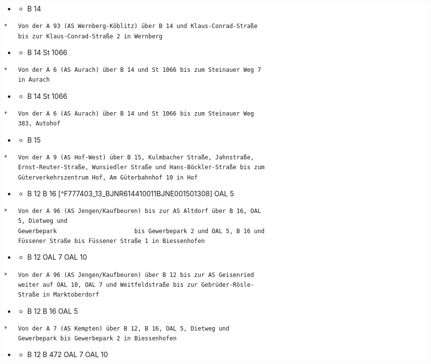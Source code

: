 
*    *   B 14

    *   Von der A 93 (AS Wernberg-Köblitz) über B 14 und Klaus-Conrad-Straße
        bis zur Klaus-Conrad-Straße 2 in Wernberg


*    *   B 14
        St 1066

    *   Von der A 6 (AS Aurach) über B 14 und St 1066 bis zum Steinauer Weg 7
        in Aurach


*    *   B 14
        St 1066

    *   Von der A 6 (AS Aurach) über B 14 und St 1066 bis zum Steinauer Weg
        383, Autohof


*    *   B 15

    *   Von der A 9 (AS Hof-West) über B 15, Kulmbacher Straße, Jahnstraße,
        Ernst-Reuter-Straße, Wunsiedler Straße und Hans-Böckler-Straße bis zum
        Güterverkehrszentrum Hof, Am Güterbahnhof 10 in Hof


*    *   B 12
        B 16
[^F777403_13_BJNR614410011BJNE001501308]
        OAL
        5

    *   Von der A 96 (AS Jengen/Kaufbeuren) bis zur AS Altdorf über B 16, OAL
        5, Dietweg und
        Gewerbepark                      bis Gewerbepark 2 und OAL 5, B 16 und
        Füssener Straße bis Füssener Straße 1 in Biessenhofen


*    *   B 12
        OAL 7
        OAL 10

    *   Von der A 96 (AS Jengen/Kaufbeuren) über B 12 bis zur AS Geisenried
        weiter auf OAL 10, OAL 7 und Weitfeldstraße bis zur Gebrüder-Rösle-
        Straße in Marktoberdorf


*    *   B 12
        B 16
        OAL 5

    *   Von der A 7 (AS Kempten) über B 12, B 16, OAL 5, Dietweg und
        Gewerbepark bis Gewerbepark 2 in Biessenhofen


*    *   B 12
        B 472
        OAL 7
        OAL 10


[^f614410_01_BJNR614410011]:     Diese Verordnung macht Gebrauch von der Richtlinie 96/53/EG vom 25.
[^F777403_01_BJNR614410011BJNE001501308]:     AS = Anschlussstelle
[^F777403_02_BJNR614410011BJNE001501308]:     AK = Autobahnkreuz
[^F777403_03_BJNR614410011BJNE001501308]:     BG = Bundesgrenze
[^F777403_04_BJNR614410011BJNE001501308]:     AD = Autobahndreieck
[^F777403_05_BJNR614410011BJNE001501308]:     Weitere Bundesstraßen sind in den Aufzählungen zum nachgeordneten
[^F777403_06_BJNR614410011BJNE001501308]:     Staatsstraße
[^F777403_07_BJNR614410011BJNE001501308]:     kommunale Straße in der Baulast der Stadt Fürth
[^F777403_08_BJNR614410011BJNE001501308]:     Kreisstraße im Landkreis Regensburg